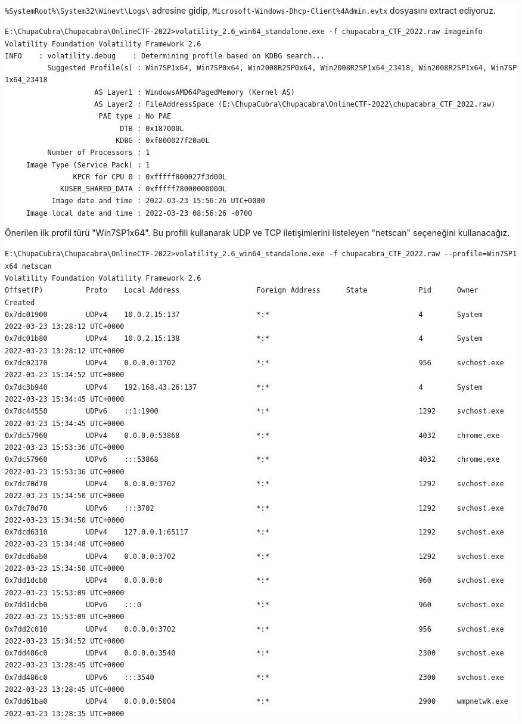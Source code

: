 ```%SystemRoot%\System32\Winevt\Logs\``` adresine gidip, ```Microsoft-Windows-Dhcp-Client%4Admin.evtx``` dosyasını extract ediyoruz.
```
E:\ChupaCubra\Chupacabra\OnlineCTF-2022>volatility_2.6_win64_standalone.exe -f chupacabra_CTF_2022.raw imageinfo
Volatility Foundation Volatility Framework 2.6
INFO    : volatility.debug    : Determining profile based on KDBG search...
          Suggested Profile(s) : Win7SP1x64, Win7SP0x64, Win2008R2SP0x64, Win2008R2SP1x64_23418, Win2008R2SP1x64, Win7SP1x64_23418
                     AS Layer1 : WindowsAMD64PagedMemory (Kernel AS)
                     AS Layer2 : FileAddressSpace (E:\ChupaCubra\Chupacabra\OnlineCTF-2022\chupacabra_CTF_2022.raw)
                      PAE type : No PAE
                           DTB : 0x187000L
                          KDBG : 0xf800027f20a0L
          Number of Processors : 1
     Image Type (Service Pack) : 1
                KPCR for CPU 0 : 0xfffff800027f3d00L
             KUSER_SHARED_DATA : 0xfffff78000000000L
           Image date and time : 2022-03-23 15:56:26 UTC+0000
     Image local date and time : 2022-03-23 08:56:26 -0700
```

Önerilen ilk profil türü "Win7SP1x64". Bu profili kullanarak UDP ve TCP iletişimlerini listeleyen "netscan" seçeneğini kullanacağız.

```
E:\ChupaCubra\Chupacabra\OnlineCTF-2022>volatility_2.6_win64_standalone.exe -f chupacabra_CTF_2022.raw --profile=Win7SP1x64 netscan
Volatility Foundation Volatility Framework 2.6
Offset(P)          Proto    Local Address                  Foreign Address      State            Pid      Owner          Created
0x7dc01900         UDPv4    10.0.2.15:137                  *:*                                   4        System         2022-03-23 13:28:12 UTC+0000
0x7dc01b80         UDPv4    10.0.2.15:138                  *:*                                   4        System         2022-03-23 13:28:12 UTC+0000
0x7dc02370         UDPv4    0.0.0.0:3702                   *:*                                   956      svchost.exe    2022-03-23 15:34:52 UTC+0000
0x7dc3b940         UDPv4    192.168.43.26:137              *:*                                   4        System         2022-03-23 15:34:45 UTC+0000
0x7dc44550         UDPv6    ::1:1900                       *:*                                   1292     svchost.exe    2022-03-23 15:34:45 UTC+0000
0x7dc57960         UDPv4    0.0.0.0:53868                  *:*                                   4032     chrome.exe     2022-03-23 15:53:36 UTC+0000
0x7dc57960         UDPv6    :::53868                       *:*                                   4032     chrome.exe     2022-03-23 15:53:36 UTC+0000
0x7dc70d70         UDPv4    0.0.0.0:3702                   *:*                                   1292     svchost.exe    2022-03-23 15:34:50 UTC+0000
0x7dc70d70         UDPv6    :::3702                        *:*                                   1292     svchost.exe    2022-03-23 15:34:50 UTC+0000
0x7dcd6310         UDPv4    127.0.0.1:65117                *:*                                   1292     svchost.exe    2022-03-23 15:34:48 UTC+0000
0x7dcd6ab0         UDPv4    0.0.0.0:3702                   *:*                                   1292     svchost.exe    2022-03-23 15:34:50 UTC+0000
0x7dd1dcb0         UDPv4    0.0.0.0:0                      *:*                                   960      svchost.exe    2022-03-23 15:53:09 UTC+0000
0x7dd1dcb0         UDPv6    :::0                           *:*                                   960      svchost.exe    2022-03-23 15:53:09 UTC+0000
0x7dd2c010         UDPv4    0.0.0.0:3702                   *:*                                   956      svchost.exe    2022-03-23 15:34:52 UTC+0000
0x7dd486c0         UDPv4    0.0.0.0:3540                   *:*                                   2300     svchost.exe    2022-03-23 13:28:45 UTC+0000
0x7dd486c0         UDPv6    :::3540                        *:*                                   2300     svchost.exe    2022-03-23 13:28:45 UTC+0000
0x7dd61ba0         UDPv4    0.0.0.0:5004                   *:*                                   2900     wmpnetwk.exe   2022-03-23 13:28:35 UTC+0000